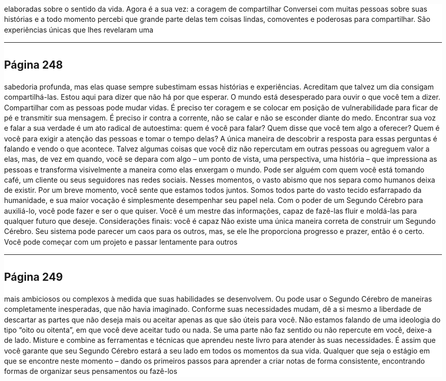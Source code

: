elaboradas sobre o sentido da vida.
Agora é a sua vez: a coragem de
compartilhar
Conversei com muitas pessoas sobre suas histórias e a todo momento
percebi que grande parte delas tem coisas lindas, comoventes e poderosas
para compartilhar. São experiências únicas que lhes revelaram uma


---


## Página 248


sabedoria profunda, mas elas quase sempre subestimam essas histórias e
experiências. Acreditam que talvez um dia consigam compartilhá-las.
Estou aqui para dizer que não há por que esperar. O mundo está
desesperado para ouvir o que você tem a dizer. Compartilhar com as
pessoas pode mudar vidas.
É preciso ter coragem e se colocar em posição de vulnerabilidade para
ficar de pé e transmitir sua mensagem. É preciso ir contra a corrente, não
se calar e não se esconder diante do medo. Encontrar sua voz e falar a sua
verdade é um ato radical de autoestima: quem é você para falar? Quem
disse que você tem algo a oferecer? Quem é você para exigir a atenção das
pessoas e tomar o tempo delas?
A única maneira de descobrir a resposta para essas perguntas é falando
e vendo o que acontece. Talvez algumas coisas que você diz não
repercutam em outras pessoas ou agreguem valor a elas, mas, de vez em
quando, você se depara com algo – um ponto de vista, uma perspectiva,
uma história – que impressiona as pessoas e transforma visivelmente a
maneira como elas enxergam o mundo. Pode ser alguém com quem você
está tomando café, um cliente ou seus seguidores nas redes sociais. Nesses
momentos, o vasto abismo que nos separa como humanos deixa de existir.
Por um breve momento, você sente que estamos todos juntos. Somos todos
parte do vasto tecido esfarrapado da humanidade, e sua maior vocação é
simplesmente desempenhar seu papel nela.
Com o poder de um Segundo Cérebro para auxiliá-lo, você pode fazer e
ser o que quiser. Você é um mestre das informações, capaz de fazê-las fluir
e moldá-las para qualquer futuro que deseje.
Considerações finais: você é capaz
Não existe uma única maneira correta de construir um Segundo Cérebro.
Seu sistema pode parecer um caos para os outros, mas, se ele lhe
proporciona progresso e prazer, então é o certo.
Você pode começar com um projeto e passar lentamente para outros


---


## Página 249


mais ambiciosos ou complexos à medida que suas habilidades se
desenvolvem. Ou pode usar o Segundo Cérebro de maneiras
completamente inesperadas, que não havia imaginado.
Conforme suas necessidades mudam, dê a si mesmo a liberdade de
descartar as partes que não deseja mais ou aceitar apenas as que são úteis
para você. Não estamos falando de uma ideologia do tipo “oito ou oitenta”,
em que você deve aceitar tudo ou nada. Se uma parte não faz sentido ou
não repercute em você, deixe-a de lado. Misture e combine as ferramentas
e técnicas que aprendeu neste livro para atender às suas necessidades. É
assim que você garante que seu Segundo Cérebro estará a seu lado em
todos os momentos da sua vida.
Qualquer que seja o estágio em que se encontre neste momento –
dando os primeiros passos para aprender a criar notas de forma
consistente, encontrando formas de organizar seus pensamentos ou fazê-los